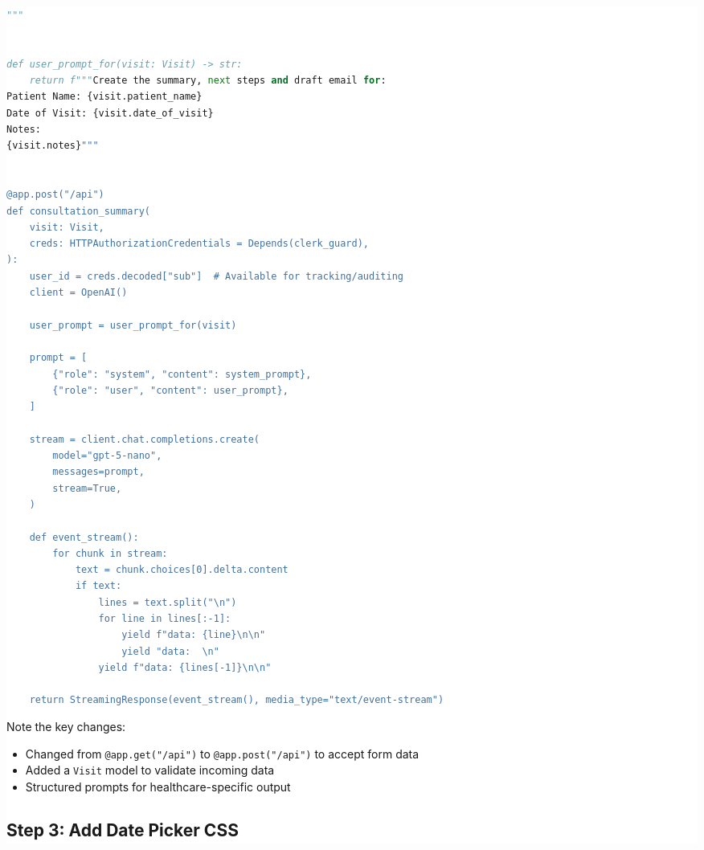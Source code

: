 ```python
"""


def user_prompt_for(visit: Visit) -> str:
    return f"""Create the summary, next steps and draft email for:
Patient Name: {visit.patient_name}
Date of Visit: {visit.date_of_visit}
Notes:
{visit.notes}"""


@app.post("/api")
def consultation_summary(
    visit: Visit,
    creds: HTTPAuthorizationCredentials = Depends(clerk_guard),
):
    user_id = creds.decoded["sub"]  # Available for tracking/auditing
    client = OpenAI()

    user_prompt = user_prompt_for(visit)

    prompt = [
        {"role": "system", "content": system_prompt},
        {"role": "user", "content": user_prompt},
    ]

    stream = client.chat.completions.create(
        model="gpt-5-nano",
        messages=prompt,
        stream=True,
    )

    def event_stream():
        for chunk in stream:
            text = chunk.choices[0].delta.content
            if text:
                lines = text.split("\n")
                for line in lines[:-1]:
                    yield f"data: {line}\n\n"
                    yield "data:  \n"
                yield f"data: {lines[-1]}\n\n"

    return StreamingResponse(event_stream(), media_type="text/event-stream")
```

Note the key changes:
- Changed from `@app.get("/api")` to `@app.post("/api")` to accept form data
- Added a `Visit` model to validate incoming data
- Structured prompts for healthcare-specific output

## Step 3: Add Date Picker CSS
